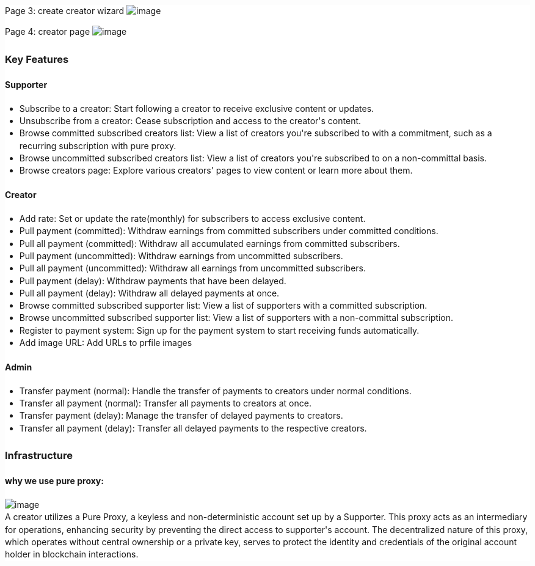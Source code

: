 Page 3: create creator wizard
<img width="1069" alt="image" src="https://github.com/noraliucode/cryptopatronage/assets/12429503/78056551-6e08-46e2-8e90-b4a4e6515cde">

Page 4: creator page
<img width="1067" alt="image" src="https://github.com/noraliucode/cryptopatronage/assets/12429503/2a9eb25d-b4d2-46b5-ac22-5d653c9cc97c">


### Key Features

#### Supporter
- Subscribe to a creator: Start following a creator to receive exclusive content or updates.
- Unsubscribe from a creator: Cease subscription and access to the creator's content.
- Browse committed subscribed creators list: View a list of creators you're subscribed to with a commitment, such as a recurring subscription with pure proxy.
- Browse uncommitted subscribed creators list: View a list of creators you're subscribed to on a non-committal basis.
- Browse creators page: Explore various creators' pages to view content or learn more about them.

#### Creator
- Add rate: Set or update the rate(monthly) for subscribers to access exclusive content.
- Pull payment (committed): Withdraw earnings from committed subscribers under committed conditions.
- Pull all payment (committed): Withdraw all accumulated earnings from committed subscribers.
- Pull payment (uncommitted): Withdraw earnings from uncommitted subscribers.
- Pull all payment (uncommitted): Withdraw all earnings from uncommitted subscribers.
- Pull payment (delay): Withdraw payments that have been delayed.
- Pull all payment (delay): Withdraw all delayed payments at once.
- Browse committed subscribed supporter list: View a list of supporters with a committed subscription.
- Browse uncommitted subscribed supporter list: View a list of supporters with a non-committal subscription.
- Register to payment system: Sign up for the payment system to start receiving funds automatically.
- Add image URL: Add URLs to prfile images

#### Admin
- Transfer payment (normal): Handle the transfer of payments to creators under normal conditions.
- Transfer all payment (normal): Transfer all payments to creators at once.
- Transfer payment (delay): Manage the transfer of delayed payments to creators.
- Transfer all payment (delay): Transfer all delayed payments to the respective creators.
 
### Infrastructure

#### why we use pure proxy:
<img width="821" alt="image" src="https://github.com/noraliucode/cryptopatronage/assets/12429503/800e1d78-ee6a-4d60-98c2-8c2f1b21abf2">
<br/>A creator utilizes a Pure Proxy, a keyless and non-deterministic account set up by a Supporter. This proxy acts as an intermediary for operations, enhancing security by preventing the direct access to supporter's account. The decentralized nature of this proxy, which operates without central ownership or a private key, serves to protect the identity and credentials of the original account holder in blockchain interactions.
